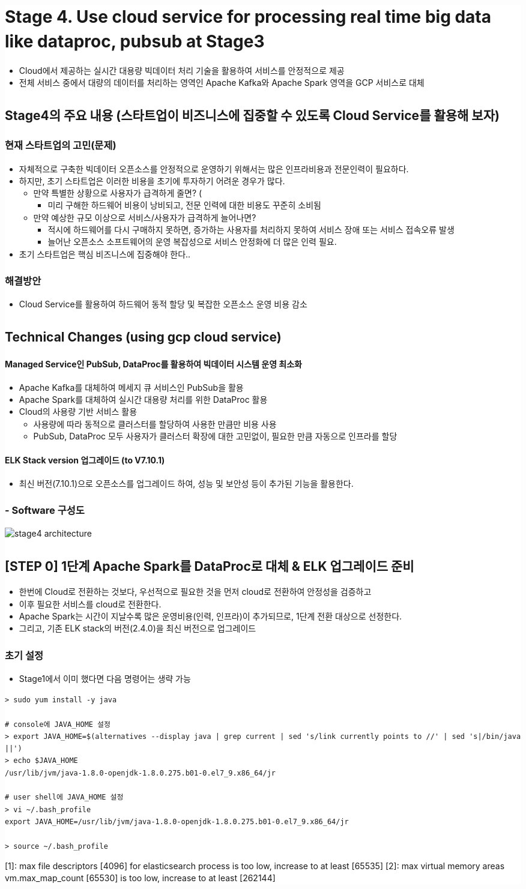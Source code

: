 # Stage 4. Use cloud service for processing real time big data like dataproc, pubsub at Stage3
- Cloud에서 제공하는 실시간 대용량 빅데이터 처리 기술을 활용하여 서비스를 안정적으로 제공
- 전체 서비스 중에서 대량의 데이터를 처리하는 영역인 Apache Kafka와 Apache Spark 영역을 GCP 서비스로 대체

## Stage4의 주요 내용 (스타트업이 비즈니스에 집중할 수 있도록 Cloud Service를 활용해 보자)
### 현재 스타트업의 고민(문제)
- 자체적으로 구축한 빅데이터 오픈소스를 안정적으로 운영하기 위해서는 많은 인프라비용과 전문인력이 필요하다. 
- 하지만, 초기 스타트업은 이러한 비용을 초기에 투자하기 어려운 경우가 많다. 
    - 만약 특별한 상황으로 사용자가 급격하게 줄면? (
        - 미리 구해한 하드웨어 비용이 낭비되고, 전문 인력에 대한 비용도 꾸준히 소비됨
    - 만약 예상한 규모 이상으로 서비스/사용자가 급격하게 늘어나면? 
        - 적시에 하드웨어를 다시 구매하지 못하면, 증가하는 사용자를 처리하지 못하여 서비스 장애 또는 서비스 접속오류 발생
        - 늘어난 오픈소스 소프트웨어의 운영 복잡성으로 서비스 안정화에 더 많은 인력 필요. 
- 초기 스타트업은 핵심 비즈니스에 집중해야 한다.. 

### 해결방안 
- Cloud Service를 활용하여 하드웨어 동적 할당 및 복잡한 오픈소스 운영 비용 감소


## Technical Changes (using gcp cloud service)
#### Managed Service인 PubSub, DataProc를 활용하여 빅데이터 시스템 운영 최소화
- Apache Kafka를 대체하여 메세지 큐 서비스인 PubSub을 활용
- Apache Spark를 대체하여 실시간 대용량 처리를 위한 DataProc 활용
- Cloud의 사용량 기반 서비스 활용
    - 사용량에 따라 동적으로 클러스터를 할당하여 사용한 만큼만 비용 사용
    - PubSub, DataProc 모두 사용자가 클러스터 확장에 대한 고민없이, 필요한 만큼 자동으로 인프라를 할당
#### ELK Stack version 업그레이드 (to V7.10.1)
- 최신 버전(7.10.1)으로 오픈소스를 업그레이드 하여, 성능 및 보안성 등이 추가된 기능을 활용한다. 

### - Software 구성도
![stage4 architecture](https://github.com/freepsw/demo-spark-analytics/blob/master/resources/images/stage4-1.png)


## [STEP 0] 1단계 Apache Spark를 DataProc로 대체 & ELK 업그레이드 준비
- 한번에 Cloud로 전환하는 것보다, 우선적으로 필요한 것을 먼저 cloud로 전환하여 안정성을 검증하고
- 이후 필요한 서비스를 cloud로 전환한다. 
- Apache Spark는 시간이 지날수록 많은 운영비용(인력, 인프라)이 추가되므로, 1단계 전환 대상으로 선정한다.
- 그리고, 기존 ELK stack의 버전(2.4.0)을 최신 버전으로 업그레이드

### 초기 설정
- Stage1에서 이미 했다면 다음 명령어는 생략 가능
```
> sudo yum install -y java

# console에 JAVA_HOME 설정
> export JAVA_HOME=$(alternatives --display java | grep current | sed 's/link currently points to //' | sed 's|/bin/java||')
> echo $JAVA_HOME
/usr/lib/jvm/java-1.8.0-openjdk-1.8.0.275.b01-0.el7_9.x86_64/jr

# user shell에 JAVA_HOME 설정
> vi ~/.bash_profile
export JAVA_HOME=/usr/lib/jvm/java-1.8.0-openjdk-1.8.0.275.b01-0.el7_9.x86_64/jr

> source ~/.bash_profile
```

[1]: max file descriptors [4096] for elasticsearch process is too low, increase to at least [65535]
[2]: max virtual memory areas vm.max_map_count [65530] is too low, increase to at least [262144]
